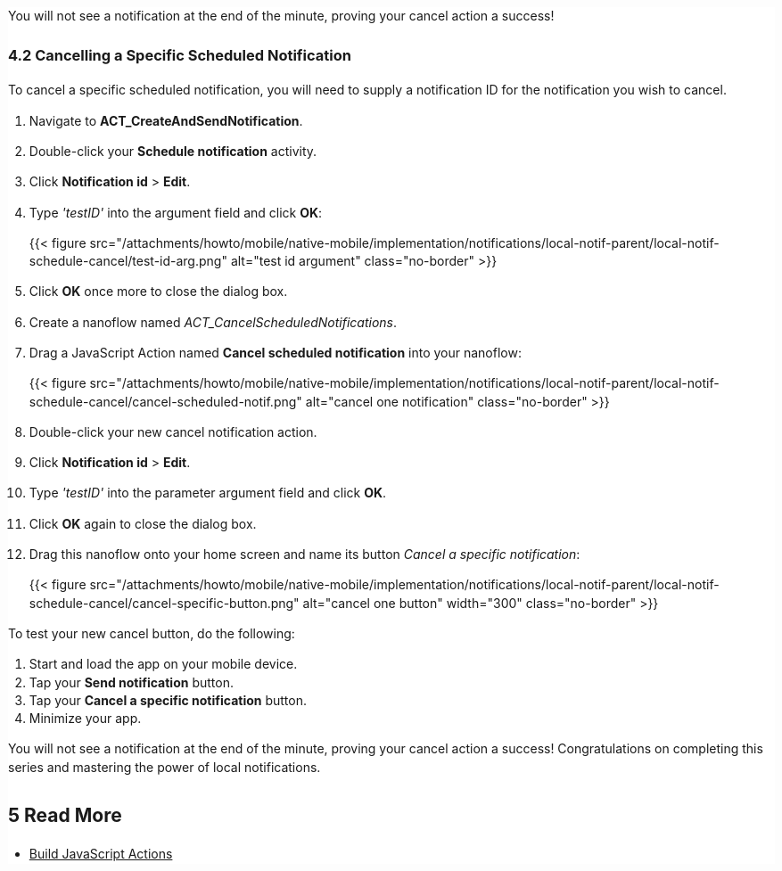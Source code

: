You will not see a notification at the end of the minute, proving your cancel action a success!

### 4.2 Cancelling a Specific Scheduled Notification

To cancel a specific scheduled notification, you will need to supply a notification ID for the notification you wish to cancel. 

1. Navigate to **ACT_CreateAndSendNotification**.
2. Double-click your **Schedule notification** activity.
3. Click **Notification id** > **Edit**. 
4. Type *'testID'* into the argument field and click **OK**:

    {{< figure src="/attachments/howto/mobile/native-mobile/implementation/notifications/local-notif-parent/local-notif-schedule-cancel/test-id-arg.png" alt="test id argument" class="no-border" >}}

5. Click **OK** once more to close the dialog box. 
6. Create a nanoflow named *ACT_CancelScheduledNotifications*.
7. Drag a JavaScript Action named **Cancel scheduled notification** into your nanoflow:

    {{< figure src="/attachments/howto/mobile/native-mobile/implementation/notifications/local-notif-parent/local-notif-schedule-cancel/cancel-scheduled-notif.png" alt="cancel one notification" class="no-border" >}}

8. Double-click your new cancel notification action.
9. Click **Notification id** > **Edit**.
10. Type *'testID'* into the parameter argument field and click **OK**.
11. Click **OK** again to close the dialog box.
12. Drag this nanoflow onto your home screen and name its button *Cancel a specific notification*:

    {{< figure src="/attachments/howto/mobile/native-mobile/implementation/notifications/local-notif-parent/local-notif-schedule-cancel/cancel-specific-button.png" alt="cancel one button"   width="300"  class="no-border" >}}

To test your new cancel button, do the following:

1. Start and load the app on your mobile device.
2. Tap your **Send notification** button.
3. Tap your **Cancel a specific notification** button.
4. Minimize your app.

You will not see a notification at the end of the minute, proving your cancel action a success! Congratulations on completing this series and mastering the power of local notifications.

## 5 Read More

* [Build JavaScript Actions](/howto/extensibility/build-javascript-actions/)
